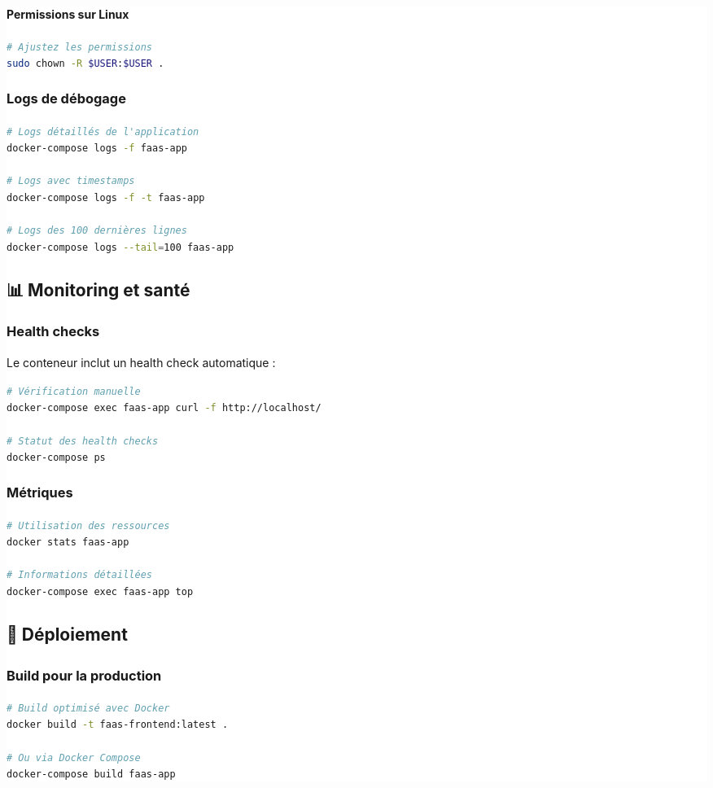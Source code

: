 #### Permissions sur Linux
```bash
# Ajustez les permissions
sudo chown -R $USER:$USER .
```

### Logs de débogage

```bash
# Logs détaillés de l'application
docker-compose logs -f faas-app

# Logs avec timestamps
docker-compose logs -f -t faas-app

# Logs des 100 dernières lignes
docker-compose logs --tail=100 faas-app
```

## 📊 Monitoring et santé

### Health checks

Le conteneur inclut un health check automatique :

```bash
# Vérification manuelle
docker-compose exec faas-app curl -f http://localhost/

# Statut des health checks
docker-compose ps
```

### Métriques

```bash
# Utilisation des ressources
docker stats faas-app

# Informations détaillées
docker-compose exec faas-app top
```

## 🚢 Déploiement

### Build pour la production

```bash
# Build optimisé avec Docker
docker build -t faas-frontend:latest .

# Ou via Docker Compose
docker-compose build faas-app
```
